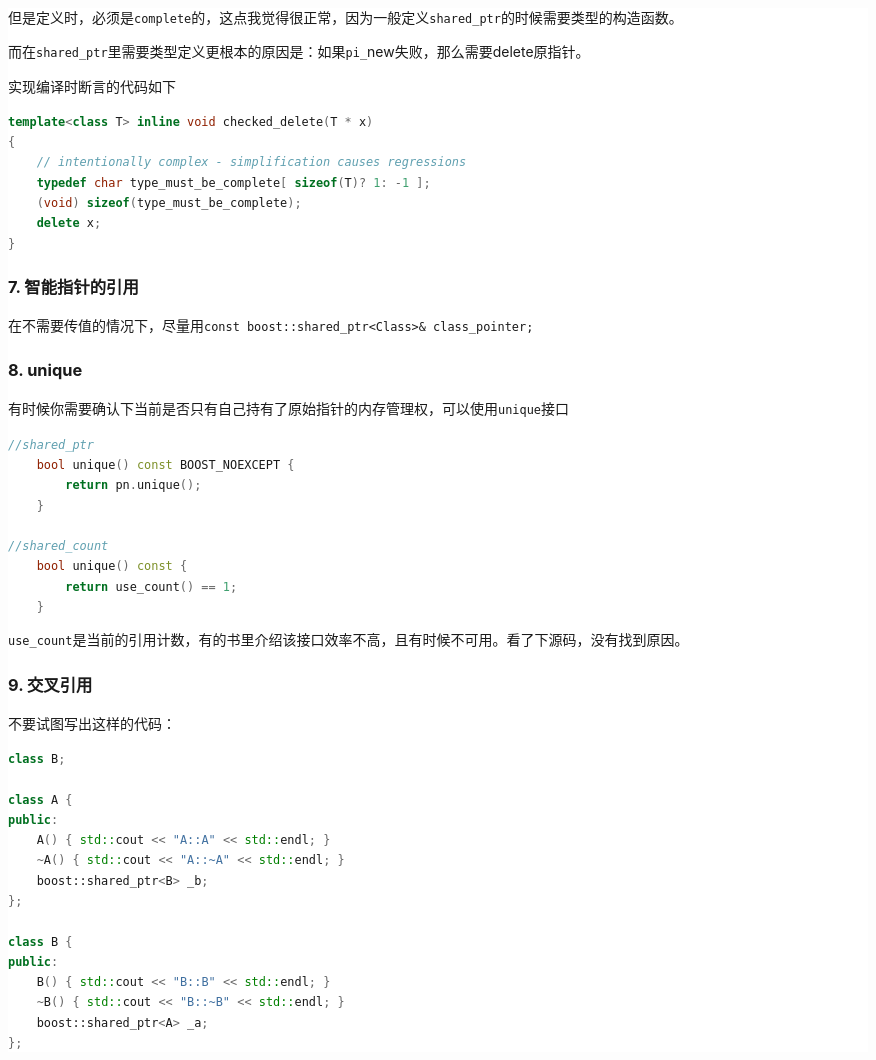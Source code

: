 但是定义时，必须是`complete`的，这点我觉得很正常，因为一般定义`shared_ptr`的时候需要类型的构造函数。

而在`shared_ptr`里需要类型定义更根本的原因是：如果`pi_`new失败，那么需要delete原指针。

实现编译时断言的代码如下

```cpp
template<class T> inline void checked_delete(T * x)
{
    // intentionally complex - simplification causes regressions
    typedef char type_must_be_complete[ sizeof(T)? 1: -1 ];
    (void) sizeof(type_must_be_complete);
    delete x;
}
```

### 7. 智能指针的引用

在不需要传值的情况下，尽量用`const boost::shared_ptr<Class>& class_pointer;`

### 8. unique

有时候你需要确认下当前是否只有自己持有了原始指针的内存管理权，可以使用`unique`接口

```cpp
//shared_ptr
    bool unique() const BOOST_NOEXCEPT {
        return pn.unique();
    }

//shared_count
    bool unique() const {
        return use_count() == 1;
    }
```

`use_count`是当前的引用计数，有的书里介绍该接口效率不高，且有时候不可用。看了下源码，没有找到原因。

### 9. 交叉引用

不要试图写出这样的代码：

```cpp
class B;

class A {
public:
    A() { std::cout << "A::A" << std::endl; }
    ~A() { std::cout << "A::~A" << std::endl; }
    boost::shared_ptr<B> _b;
};

class B {
public:
    B() { std::cout << "B::B" << std::endl; }
    ~B() { std::cout << "B::~B" << std::endl; }
    boost::shared_ptr<A> _a;
};
```
